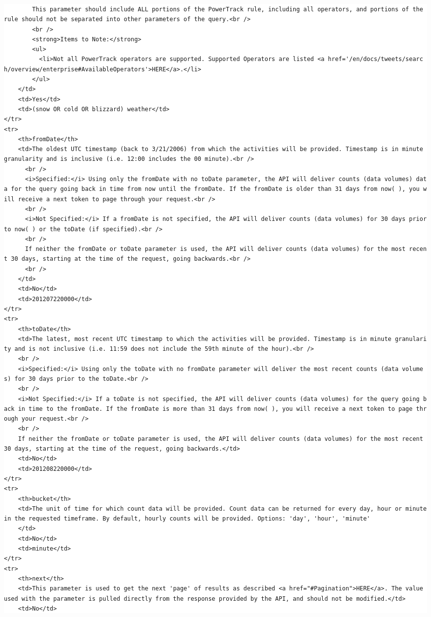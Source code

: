             This parameter should include ALL portions of the PowerTrack rule, including all operators, and portions of the rule should not be separated into other parameters of the query.<br />
            <br />
            <strong>Items to Note:</strong>
            <ul>
              <li>Not all PowerTrack operators are supported. Supported Operators are listed <a href='/en/docs/tweets/search/overview/enterprise#AvailableOperators'>HERE</a>.</li> 
            </ul>
        </td>
        <td>Yes</td>
        <td>(snow OR cold OR blizzard) weather</td>
    </tr>
    <tr>
        <th>fromDate</th>
        <td>The oldest UTC timestamp (back to 3/21/2006) from which the activities will be provided. Timestamp is in minute granularity and is inclusive (i.e. 12:00 includes the 00 minute).<br />
          <br />
          <i>Specified:</i> Using only the fromDate with no toDate parameter, the API will deliver counts (data volumes) data for the query going back in time from now until the fromDate. If the fromDate is older than 31 days from now( ), you will receive a next token to page through your request.<br /> 
          <br />
          <i>Not Specified:</i> If a fromDate is not specified, the API will deliver counts (data volumes) for 30 days prior to now( ) or the toDate (if specified).<br />
          <br />
          If neither the fromDate or toDate parameter is used, the API will deliver counts (data volumes) for the most recent 30 days, starting at the time of the request, going backwards.<br />
          <br />
        </td>
        <td>No</td>
        <td>201207220000</td>
    </tr>
    <tr>
        <th>toDate</th>
        <td>The latest, most recent UTC timestamp to which the activities will be provided. Timestamp is in minute granularity and is not inclusive (i.e. 11:59 does not include the 59th minute of the hour).<br /> 
        <br />
        <i>Specified:</i> Using only the toDate with no fromDate parameter will deliver the most recent counts (data volumes) for 30 days prior to the toDate.<br />
        <br />
        <i>Not Specified:</i> If a toDate is not specified, the API will deliver counts (data volumes) for the query going back in time to the fromDate. If the fromDate is more than 31 days from now( ), you will receive a next token to page through your request.<br />
        <br />
        If neither the fromDate or toDate parameter is used, the API will deliver counts (data volumes) for the most recent 30 days, starting at the time of the request, going backwards.</td>
        <td>No</td>
        <td>201208220000</td>
    </tr>
    <tr>
        <th>bucket</th>
        <td>The unit of time for which count data will be provided. Count data can be returned for every day, hour or minute in the requested timeframe. By default, hourly counts will be provided. Options: 'day', 'hour', 'minute'
        </td>
        <td>No</td>
        <td>minute</td>
    </tr>
    <tr>
        <th>next</th>
        <td>This parameter is used to get the next 'page' of results as described <a href="#Pagination">HERE</a>. The value used with the parameter is pulled directly from the response provided by the API, and should not be modified.</td>
        <td>No</td>